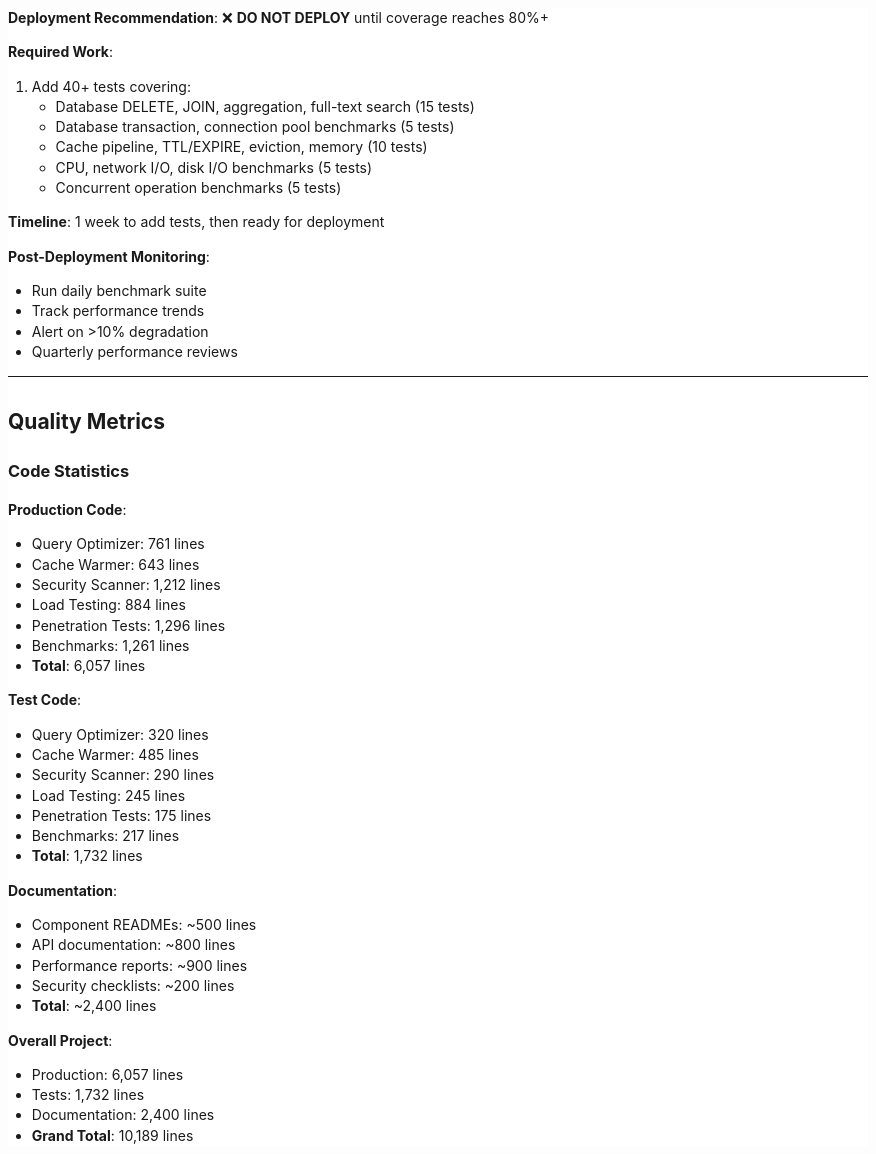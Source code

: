 **Deployment Recommendation**: ❌ **DO NOT DEPLOY** until coverage reaches 80%+

**Required Work**:
1. Add 40+ tests covering:
   - Database DELETE, JOIN, aggregation, full-text search (15 tests)
   - Database transaction, connection pool benchmarks (5 tests)
   - Cache pipeline, TTL/EXPIRE, eviction, memory (10 tests)
   - CPU, network I/O, disk I/O benchmarks (5 tests)
   - Concurrent operation benchmarks (5 tests)

**Timeline**: 1 week to add tests, then ready for deployment

**Post-Deployment Monitoring**:
- Run daily benchmark suite
- Track performance trends
- Alert on >10% degradation
- Quarterly performance reviews

---

## Quality Metrics

### Code Statistics

**Production Code**:
- Query Optimizer: 761 lines
- Cache Warmer: 643 lines
- Security Scanner: 1,212 lines
- Load Testing: 884 lines
- Penetration Tests: 1,296 lines
- Benchmarks: 1,261 lines
- **Total**: 6,057 lines

**Test Code**:
- Query Optimizer: 320 lines
- Cache Warmer: 485 lines
- Security Scanner: 290 lines
- Load Testing: 245 lines
- Penetration Tests: 175 lines
- Benchmarks: 217 lines
- **Total**: 1,732 lines

**Documentation**:
- Component READMEs: ~500 lines
- API documentation: ~800 lines
- Performance reports: ~900 lines
- Security checklists: ~200 lines
- **Total**: ~2,400 lines

**Overall Project**:
- Production: 6,057 lines
- Tests: 1,732 lines
- Documentation: 2,400 lines
- **Grand Total**: 10,189 lines
